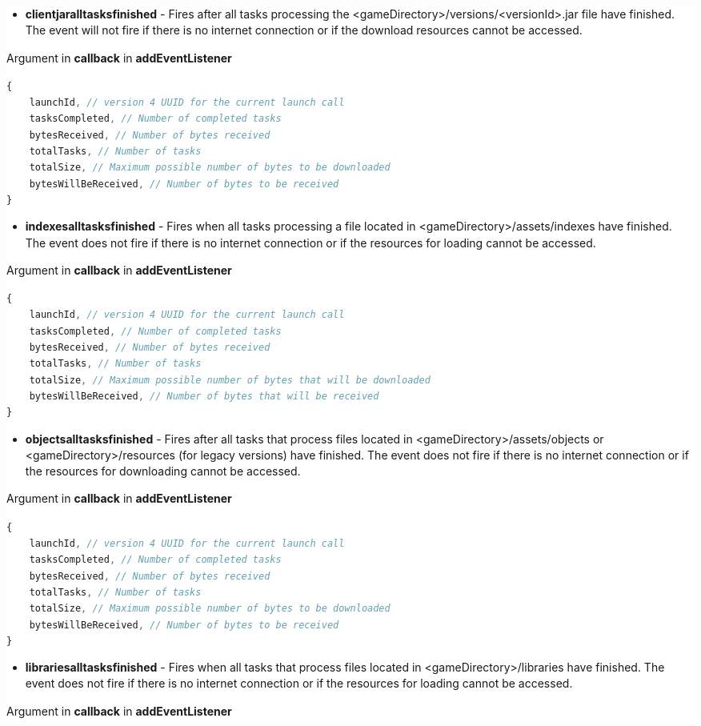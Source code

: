 - **clientjaralltasksfinished** - Fires after all tasks processing the \<gameDirectory\>/versions/\<versionId\>.jar file have finished. The event will not fire if there is no internet connection or if the download resources cannot be accessed.

Argument in **callback** in **addEventListener**

```javascript
{
    launchId, // version 4 UUID for the current launch call
    tasksCompleted, // Number of completed tasks
    bytesReceived, // Number of bytes received
    totalTasks, // Number of tasks
    totalSize, // Maximum possible number of bytes to be downloaded
    bytesWillBeReceived, // Number of bytes to be received
}
```

- **indexesalltasksfinished** - Fires when all tasks processing a file located in \<gameDirectory\>/assets/indexes have finished. The event does not fire if there is no internet connection or if the resources for loading cannot be accessed.

Argument in **callback** in **addEventListener**

```javascript
{
    launchId, // version 4 UUID for the current launch call
    tasksCompleted, // Number of completed tasks
    bytesReceived, // Number of bytes received
    totalTasks, // Number of tasks
    totalSize, // Maximum possible number of bytes that will be downloaded
    bytesWillBeReceived, // Number of bytes that will be received
}
```

- **objectsalltasksfinished** - Fires after all tasks that process files located in \<gameDirectory\>/assets/objects or \<gameDirectory\>/resources (for legacy versions) have finished. The event does not fire if there is no internet connection or if the resources for downloading cannot be accessed.

Argument in **callback** in **addEventListener**

```javascript
{
    launchId, // version 4 UUID for the current launch call
    tasksCompleted, // Number of completed tasks
    bytesReceived, // Number of bytes received
    totalTasks, // Number of tasks
    totalSize, // Maximum possible number of bytes to be downloaded
    bytesWillBeReceived, // Number of bytes to be received
}
```

- **librariesalltasksfinished** - Fires when all tasks that process files located in \<gameDirectory\>/libraries have finished. The event does not fire if there is no internet connection or if the resources for loading cannot be accessed.

Argument in **callback** in **addEventListener**
